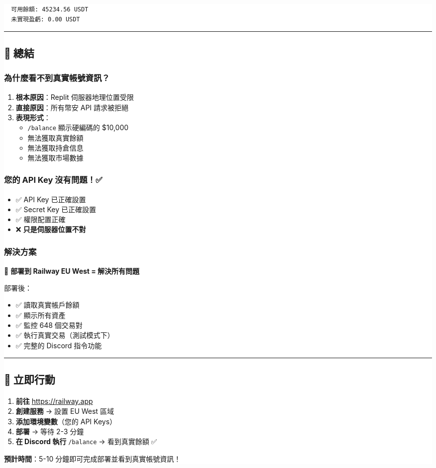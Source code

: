```
  可用餘額: 45234.56 USDT
  未實現盈虧: 0.00 USDT
```

---

## 📝 總結

### 為什麼看不到真實帳號資訊？

1. **根本原因**：Replit 伺服器地理位置受限
2. **直接原因**：所有幣安 API 請求被拒絕
3. **表現形式**：
   - `/balance` 顯示硬編碼的 $10,000
   - 無法獲取真實餘額
   - 無法獲取持倉信息
   - 無法獲取市場數據

### 您的 API Key 沒有問題！✅

- ✅ API Key 已正確設置
- ✅ Secret Key 已正確設置
- ✅ 權限配置正確
- ❌ **只是伺服器位置不對**

### 解決方案

🚂 **部署到 Railway EU West = 解決所有問題**

部署後：
- ✅ 讀取真實帳戶餘額
- ✅ 顯示所有資產
- ✅ 監控 648 個交易對
- ✅ 執行真實交易（測試模式下）
- ✅ 完整的 Discord 指令功能

---

## 🚀 立即行動

1. **前往** https://railway.app
2. **創建服務** → 設置 EU West 區域
3. **添加環境變數**（您的 API Keys）
4. **部署** → 等待 2-3 分鐘
5. **在 Discord 執行** `/balance` → 看到真實餘額 ✅

**預計時間**：5-10 分鐘即可完成部署並看到真實帳號資訊！
